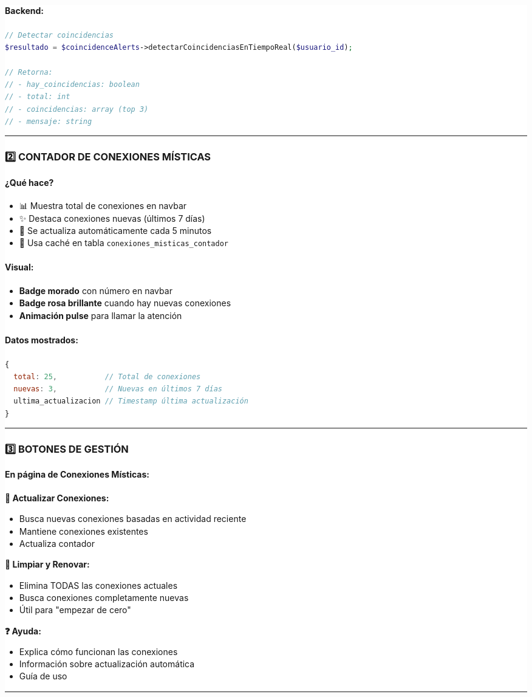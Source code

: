 #### Backend:
```php
// Detectar coincidencias
$resultado = $coincidenceAlerts->detectarCoincidenciasEnTiempoReal($usuario_id);

// Retorna:
// - hay_coincidencias: boolean
// - total: int
// - coincidencias: array (top 3)
// - mensaje: string
```

---

### 2️⃣ CONTADOR DE CONEXIONES MÍSTICAS

#### ¿Qué hace?
- 📊 Muestra total de conexiones en navbar
- ✨ Destaca conexiones nuevas (últimos 7 días)
- 🔄 Se actualiza automáticamente cada 5 minutos
- 💾 Usa caché en tabla `conexiones_misticas_contador`

#### Visual:
- **Badge morado** con número en navbar
- **Badge rosa brillante** cuando hay nuevas conexiones
- **Animación pulse** para llamar la atención

#### Datos mostrados:
```javascript
{
  total: 25,           // Total de conexiones
  nuevas: 3,           // Nuevas en últimos 7 días
  ultima_actualizacion // Timestamp última actualización
}
```

---

### 3️⃣ BOTONES DE GESTIÓN

#### En página de Conexiones Místicas:

**🔄 Actualizar Conexiones:**
- Busca nuevas conexiones basadas en actividad reciente
- Mantiene conexiones existentes
- Actualiza contador

**🧹 Limpiar y Renovar:**
- Elimina TODAS las conexiones actuales
- Busca conexiones completamente nuevas
- Útil para "empezar de cero"

**❓ Ayuda:**
- Explica cómo funcionan las conexiones
- Información sobre actualización automática
- Guía de uso

---